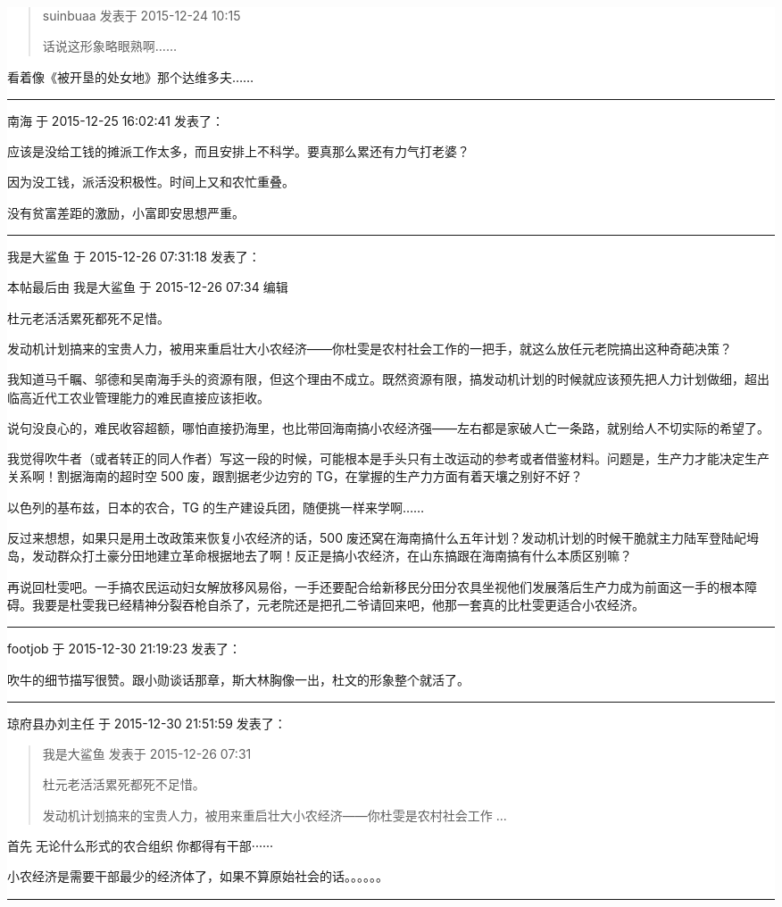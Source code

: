 > suinbuaa 发表于 2015-12-24 10:15
>
> 话说这形象略眼熟啊……

看着像《被开垦的处女地》那个达维多夫……

---

南海 于 2015-12-25 16:02:41 发表了：

应该是没给工钱的摊派工作太多，而且安排上不科学。要真那么累还有力气打老婆？

因为没工钱，派活没积极性。时间上又和农忙重叠。

没有贫富差距的激励，小富即安思想严重。

---

我是大鲨鱼 于 2015-12-26 07:31:18 发表了：

本帖最后由 我是大鲨鱼 于 2015-12-26 07:34 编辑

杜元老活活累死都死不足惜。

发动机计划搞来的宝贵人力，被用来重启壮大小农经济——你杜雯是农村社会工作的一把手，就这么放任元老院搞出这种奇葩决策？

我知道马千瞩、邬德和吴南海手头的资源有限，但这个理由不成立。既然资源有限，搞发动机计划的时候就应该预先把人力计划做细，超出临高近代工农业管理能力的难民直接应该拒收。

说句没良心的，难民收容超额，哪怕直接扔海里，也比带回海南搞小农经济强——左右都是家破人亡一条路，就别给人不切实际的希望了。

我觉得吹牛者（或者转正的同人作者）写这一段的时候，可能根本是手头只有土改运动的参考或者借鉴材料。问题是，生产力才能决定生产关系啊！割据海南的超时空 500 废，跟割据老少边穷的 TG，在掌握的生产力方面有着天壤之别好不好？

以色列的基布兹，日本的农合，TG 的生产建设兵团，随便挑一样来学啊……

反过来想想，如果只是用土改政策来恢复小农经济的话，500 废还窝在海南搞什么五年计划？发动机计划的时候干脆就主力陆军登陆屺坶岛，发动群众打土豪分田地建立革命根据地去了啊！反正是搞小农经济，在山东搞跟在海南搞有什么本质区别嘛？

再说回杜雯吧。一手搞农民运动妇女解放移风易俗，一手还要配合给新移民分田分农具坐视他们发展落后生产力成为前面这一手的根本障碍。我要是杜雯我已经精神分裂吞枪自杀了，元老院还是把孔二爷请回来吧，他那一套真的比杜雯更适合小农经济。

---

footjob 于 2015-12-30 21:19:23 发表了：

吹牛的细节描写很赞。跟小勋谈话那章，斯大林胸像一出，杜文的形象整个就活了。

---

琼府县办刘主任 于 2015-12-30 21:51:59 发表了：

> 我是大鲨鱼 发表于 2015-12-26 07:31
>
> 杜元老活活累死都死不足惜。
>
> 发动机计划搞来的宝贵人力，被用来重启壮大小农经济——你杜雯是农村社会工作 ...

首先 无论什么形式的农合组织 你都得有干部······

小农经济是需要干部最少的经济体了，如果不算原始社会的话。。。。。。

---
